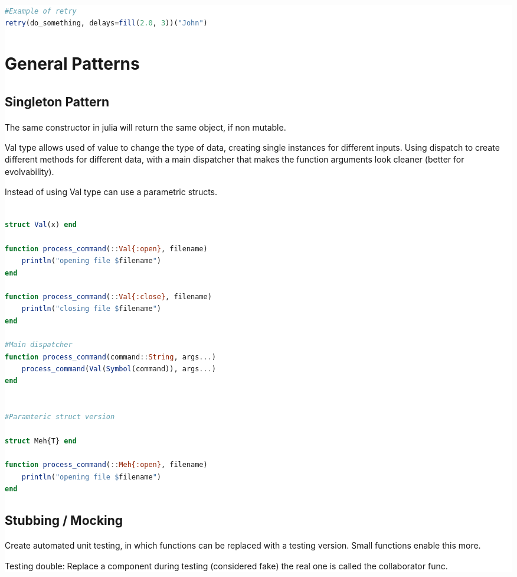 ```julia
#Example of retry
retry(do_something, delays=fill(2.0, 3))("John")
```

# General Patterns

## Singleton Pattern

The same constructor in julia will return the same object, if non mutable.

Val type allows used of value to change the type of data, creating single instances for different inputs. Using dispatch to create different methods for different data, with a main dispatcher that makes the function arguments look cleaner (better for evolvability).

Instead of using Val type can use a parametric structs.

```julia

struct Val(x) end

function process_command(::Val{:open}, filename)
	println("opening file $filename")
end

function process_command(::Val{:close}, filename)
	println("closing file $filename")
end

#Main dispatcher
function process_command(command::String, args...)
	process_command(Val(Symbol(command)), args...)
end


#Paramteric struct version

struct Meh{T} end

function process_command(::Meh{:open}, filename)
	println("opening file $filename")
end

```

## Stubbing / Mocking

Create automated unit testing, in which functions can be replaced with a testing version. Small functions enable this more.

Testing double: Replace a component during testing (considered fake) the real one is called the collaborator func.

